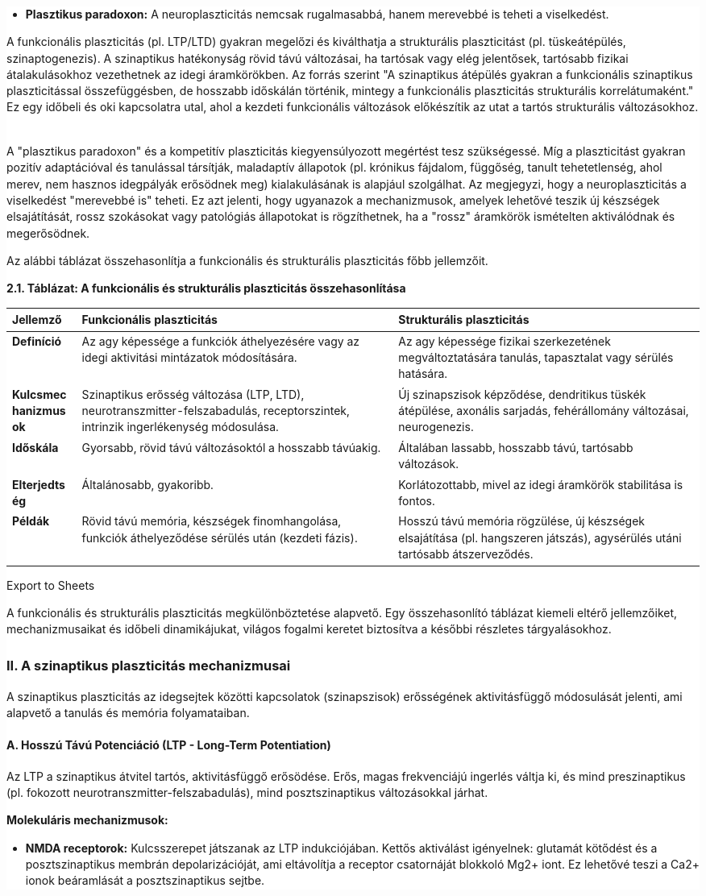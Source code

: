 - **Plasztikus paradoxon:** A neuroplaszticitás nemcsak rugalmasabbá, hanem merevebbé is teheti a viselkedést.  
    

A funkcionális plaszticitás (pl. LTP/LTD) gyakran megelőzi és kiválthatja a strukturális plaszticitást (pl. tüskeátépülés, szinaptogenezis). A szinaptikus hatékonyság rövid távú változásai, ha tartósak vagy elég jelentősek, tartósabb fizikai átalakulásokhoz vezethetnek az idegi áramkörökben. Az forrás szerint "A szinaptikus átépülés gyakran a funkcionális szinaptikus plaszticitással összefüggésben, de hosszabb időskálán történik, mintegy a funkcionális plaszticitás strukturális korrelátumaként." Ez egy időbeli és oki kapcsolatra utal, ahol a kezdeti funkcionális változások előkészítik az utat a tartós strukturális változásokhoz.  

A "plasztikus paradoxon" és a kompetitív plaszticitás kiegyensúlyozott megértést tesz szükségessé. Míg a plaszticitást gyakran pozitív adaptációval és tanulással társítják, maladaptív állapotok (pl. krónikus fájdalom, függőség, tanult tehetetlenség, ahol merev, nem hasznos idegpályák erősödnek meg) kialakulásának is alapjául szolgálhat. Az megjegyzi, hogy a neuroplaszticitás a viselkedést "merevebbé is" teheti. Ez azt jelenti, hogy ugyanazok a mechanizmusok, amelyek lehetővé teszik új készségek elsajátítását, rossz szokásokat vagy patológiás állapotokat is rögzíthetnek, ha a "rossz" áramkörök ismételten aktiválódnak és megerősödnek.  

Az alábbi táblázat összehasonlítja a funkcionális és strukturális plaszticitás főbb jellemzőit.

**2.1. Táblázat: A funkcionális és strukturális plaszticitás összehasonlítása**

|Jellemző|Funkcionális plaszticitás|Strukturális plaszticitás|
|:--|:--|:--|
|**Definíció**|Az agy képessége a funkciók áthelyezésére vagy az idegi aktivitási mintázatok módosítására.|Az agy képessége fizikai szerkezetének megváltoztatására tanulás, tapasztalat vagy sérülés hatására.|
|**Kulcsmechanizmusok**|Szinaptikus erősség változása (LTP, LTD), neurotranszmitter-felszabadulás, receptorszintek, intrinzik ingerlékenység módosulása.|Új szinapszisok képződése, dendritikus tüskék átépülése, axonális sarjadás, fehérállomány változásai, neurogenezis.|
|**Időskála**|Gyorsabb, rövid távú változásoktól a hosszabb távúakig.|Általában lassabb, hosszabb távú, tartósabb változások.|
|**Elterjedtség**|Általánosabb, gyakoribb.|Korlátozottabb, mivel az idegi áramkörök stabilitása is fontos.|
|**Példák**|Rövid távú memória, készségek finomhangolása, funkciók áthelyeződése sérülés után (kezdeti fázis).|Hosszú távú memória rögzülése, új készségek elsajátítása (pl. hangszeren játszás), agysérülés utáni tartósabb átszerveződés.|

Export to Sheets

A funkcionális és strukturális plaszticitás megkülönböztetése alapvető. Egy összehasonlító táblázat kiemeli eltérő jellemzőiket, mechanizmusaikat és időbeli dinamikájukat, világos fogalmi keretet biztosítva a későbbi részletes tárgyalásokhoz.

### II. A szinaptikus plaszticitás mechanizmusai

A szinaptikus plaszticitás az idegsejtek közötti kapcsolatok (szinapszisok) erősségének aktivitásfüggő módosulását jelenti, ami alapvető a tanulás és memória folyamataiban.

#### A. Hosszú Távú Potenciáció (LTP - Long-Term Potentiation)

Az LTP a szinaptikus átvitel tartós, aktivitásfüggő erősödése. Erős, magas frekvenciájú ingerlés váltja ki, és mind preszinaptikus (pl. fokozott neurotranszmitter-felszabadulás), mind posztszinaptikus változásokkal járhat.  

**Molekuláris mechanizmusok:**

- **NMDA receptorok:** Kulcsszerepet játszanak az LTP indukciójában. Kettős aktiválást igényelnek: glutamát kötődést és a posztszinaptikus membrán depolarizációját, ami eltávolítja a receptor csatornáját blokkoló Mg2+ iont. Ez lehetővé teszi a Ca2+ ionok beáramlását a posztszinaptikus sejtbe.  
    